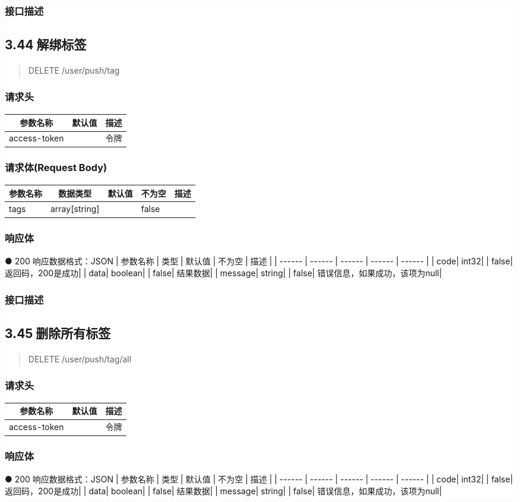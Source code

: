 
### 接口描述
> 




## 3.44 解绑标签

> DELETE  /user/push/tag

### 请求头
|  参数名称 |  默认值 |  描述 | 
|  ------ |  ------ |  ------ | 
| access-token| | 令牌| | app_id| | 应用ID| | group_id| | 仅当access-token为管理员token时，可以设置此字段，表示以此群ID的管理员身份来调用此接口| | user_id| | 仅当access-token为管理员token时，可以设置此字段，表示以此用户ID的身份来调用此接口| 

### 请求体(Request Body)
|  参数名称 |  数据类型 |  默认值 |  不为空 |  描述 | 
|  ------ |  ------ |  ------ |  ------ |  ------ | 
|  tags| array[string]| | false| | 

### 响应体
● 200 响应数据格式：JSON
|  参数名称 |  类型 |  默认值 |  不为空 |  描述 | 
|  ------ |  ------ |  ------ |  ------ |  ------ | 
|  code| int32| | false| 返回码，200是成功| 
|  data| boolean| | false| 结果数据| 
|  message| string| | false| 错误信息，如果成功，该项为null| 


### 接口描述
> 




## 3.45 删除所有标签

> DELETE  /user/push/tag/all

### 请求头
|  参数名称 |  默认值 |  描述 | 
|  ------ |  ------ |  ------ | 
| access-token| | 令牌| | app_id| | 应用ID| | group_id| | 仅当access-token为管理员token时，可以设置此字段，表示以此群ID的管理员身份来调用此接口| | user_id| | 仅当access-token为管理员token时，可以设置此字段，表示以此用户ID的身份来调用此接口| 

### 响应体
● 200 响应数据格式：JSON
|  参数名称 |  类型 |  默认值 |  不为空 |  描述 | 
|  ------ |  ------ |  ------ |  ------ |  ------ | 
|  code| int32| | false| 返回码，200是成功| 
|  data| boolean| | false| 结果数据| 
|  message| string| | false| 错误信息，如果成功，该项为null| 
